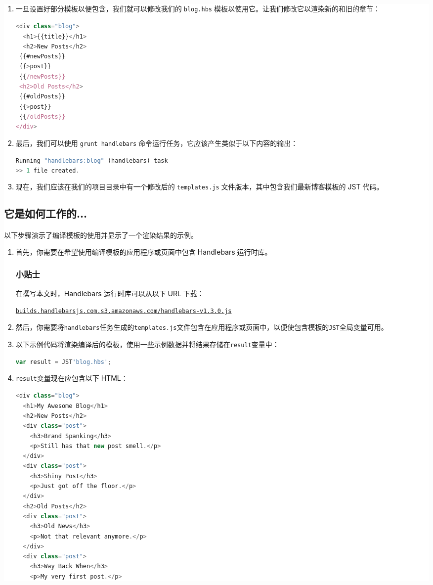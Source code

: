 1.  一旦设置好部分模板以便包含，我们就可以修改我们的 `blog.hbs` 模板以使用它。让我们修改它以渲染新的和旧的章节：

    ```js
    <div class="blog">
      <h1>{{title}}</h1>
      <h2>New Posts</h2>
     {{#newPosts}}
     {{>post}}
     {{/newPosts}}
     <h2>Old Posts</h2>
     {{#oldPosts}}
     {{>post}}
     {{/oldPosts}}
    </div>
    ```

1.  最后，我们可以使用 `grunt handlebars` 命令运行任务，它应该产生类似于以下内容的输出：

    ```js
    Running "handlebars:blog" (handlebars) task
    >> 1 file created.

    ```

1.  现在，我们应该在我们的项目目录中有一个修改后的 `templates.js` 文件版本，其中包含我们最新博客模板的 JST 代码。

## 它是如何工作的...

以下步骤演示了编译模板的使用并显示了一个渲染结果的示例。

1.  首先，你需要在希望使用编译模板的应用程序或页面中包含 Handlebars 运行时库。

    ### 小贴士

    在撰写本文时，Handlebars 运行时库可以从以下 URL 下载：

    [`builds.handlebarsjs.com.s3.amazonaws.com/handlebars-v1.3.0.js`](http://builds.handlebarsjs.com.s3.amazonaws.com/handlebars-v1.3.0.js)

1.  然后，你需要将`handlebars`任务生成的`templates.js`文件包含在应用程序或页面中，以便使包含模板的`JST`全局变量可用。

1.  以下示例代码将渲染编译后的模板，使用一些示例数据并将结果存储在`result`变量中：

    ```js
    var result = JST'blog.hbs';
    ```

1.  `result`变量现在应包含以下 HTML：

    ```js
    <div class="blog">
      <h1>My Awesome Blog</h1>
      <h2>New Posts</h2>
      <div class="post">
        <h3>Brand Spanking</h3>
        <p>Still has that new post smell.</p>
      </div>
      <div class="post">
        <h3>Shiny Post</h3>
        <p>Just got off the floor.</p>
      </div>
      <h2>Old Posts</h2>
      <div class="post">
        <h3>Old News</h3>
        <p>Not that relevant anymore.</p>
      </div>
      <div class="post">
        <h3>Way Back When</h3>
        <p>My very first post.</p>